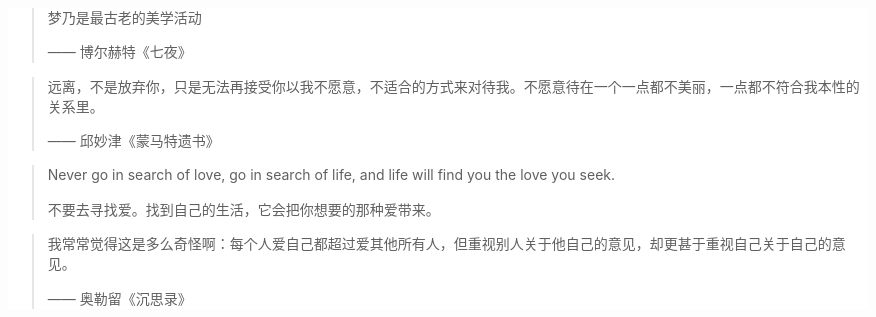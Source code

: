 

> 梦乃是最古老的美学活动
>
> —— 博尔赫特《七夜》



>远离，不是放弃你，只是无法再接受你以我不愿意，不适合的方式来对待我。不愿意待在一个一点都不美丽，一点都不符合我本性的关系里。
>
>—— 邱妙津《蒙马特遗书》



> Never go in search of love, go in search of life, and life will find you the love you seek.
>
> 不要去寻找爱。找到自己的生活，它会把你想要的那种爱带来。



> 我常常觉得这是多么奇怪啊：每个人爱自己都超过爱其他所有人，但重视别人关于他自己的意见，却更甚于重视自己关于自己的意见。
>
> —— 奥勒留《沉思录》
